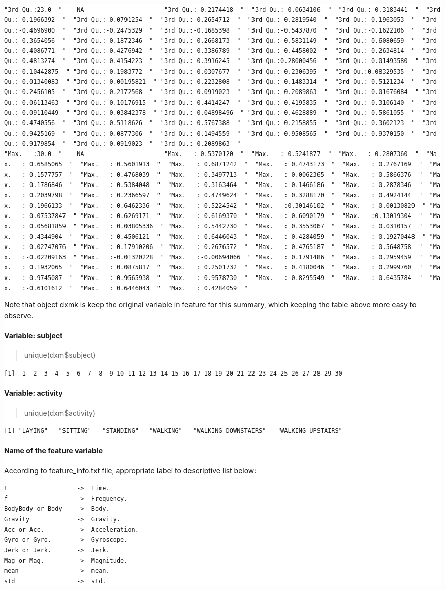 	"3rd Qu.:23.0  "	NA						"3rd Qu.:-0.2174418  "	"3rd Qu.:-0.0634106  "	"3rd Qu.:-0.3183441  "	"3rd Qu.:-0.1966392  "	"3rd Qu.:-0.0791254  "	"3rd Qu.:-0.2654712  "	"3rd Qu.:-0.2819540  "	"3rd Qu.:-0.1963053  "	"3rd Qu.:-0.4696900  "	"3rd Qu.:-0.2475329  "	"3rd Qu.:-0.1685398  "	"3rd Qu.:-0.5437870  "	"3rd Qu.:-0.1622106  "	"3rd Qu.:-0.3654056  "	"3rd Qu.:-0.1872346  "	"3rd Qu.:-0.2668173  "	"3rd Qu.:-0.5831149  "	"3rd Qu.:-0.6080659  "	"3rd Qu.:-0.4086771  "	"3rd Qu.:-0.4276942  "	"3rd Qu.:-0.3386789  "	"3rd Qu.:-0.4458002  "	"3rd Qu.:-0.2634814  "	"3rd Qu.:-0.4813274  "	"3rd Qu.:-0.4154223  "	"3rd Qu.:-0.3916245  "	"3rd Qu.:0.28000456  "	"3rd Qu.:-0.01493580  "	"3rd Qu.:-0.10442875  "	"3rd Qu.:-0.1983772  "	"3rd Qu.:-0.0307677  "	"3rd Qu.:-0.2306395  "	"3rd Qu.:0.08329535  "	"3rd Qu.: 0.01340083  "	"3rd Qu.: 0.00195821  "	"3rd Qu.:-0.2232808  "	"3rd Qu.:-0.1483314  "	"3rd Qu.:-0.5121234  "	"3rd Qu.:-0.2456105  "	"3rd Qu.:-0.2172568  "	"3rd Qu.:-0.0919023  "	"3rd Qu.:-0.2089863  "	"3rd Qu.:-0.01676084  "	"3rd Qu.:-0.06113463  "	"3rd Qu.: 0.10176915  "	"3rd Qu.:-0.4414247  "	"3rd Qu.:-0.4195835  "	"3rd Qu.:-0.3106140  "	"3rd Qu.:-0.09110449  "	"3rd Qu.:-0.03842378  "	"3rd Qu.:-0.04898496  "	"3rd Qu.:-0.4628889  "	"3rd Qu.:-0.5861055  "	"3rd Qu.:-0.4740556  "	"3rd Qu.:-0.5118626  "	"3rd Qu.:-0.5767388  "	"3rd Qu.:-0.2158855  "	"3rd Qu.:-0.3602123  "	"3rd Qu.: 0.9425169  "	"3rd Qu.: 0.0877306  "	"3rd Qu.: 0.1494559  "	"3rd Qu.:-0.9508565  "	"3rd Qu.:-0.9370150  "	"3rd Qu.:-0.9179854  "	"3rd Qu.:-0.0919023  "	"3rd Qu.:-0.2089863  "
	"Max.   :30.0  "	NA						"Max.   : 0.5370120  "	"Max.   : 0.5241877  "	"Max.   : 0.2807360  "	"Max.   : 0.6585065  "	"Max.   : 0.5601913  "	"Max.   : 0.6871242  "	"Max.   : 0.4743173  "	"Max.   : 0.2767169  "	"Max.   : 0.1577757  "	"Max.   : 0.4768039  "	"Max.   : 0.3497713  "	"Max.   :-0.0062365  "	"Max.   : 0.5866376  "	"Max.   : 0.1786846  "	"Max.   : 0.5384048  "	"Max.   : 0.3163464  "	"Max.   : 0.1466186  "	"Max.   : 0.2878346  "	"Max.   : 0.2039798  "	"Max.   : 0.2366597  "	"Max.   : 0.4749624  "	"Max.   : 0.3288170  "	"Max.   : 0.4924144  "	"Max.   : 0.1966133  "	"Max.   : 0.6462336  "	"Max.   : 0.5224542  "	"Max.   :0.30146102  "	"Max.   :-0.00130829  "	"Max.   :-0.07537847  "	"Max.   : 0.6269171  "	"Max.   : 0.6169370  "	"Max.   : 0.6090179  "	"Max.   :0.13019304  "	"Max.   : 0.05681859  "	"Max.   : 0.03805336  "	"Max.   : 0.5442730  "	"Max.   : 0.3553067  "	"Max.   : 0.0310157  "	"Max.   : 0.4344904  "	"Max.   : 0.4506121  "	"Max.   : 0.6446043  "	"Max.   : 0.4284059  "	"Max.   : 0.19270448  "	"Max.   : 0.02747076  "	"Max.   : 0.17910206  "	"Max.   : 0.2676572  "	"Max.   : 0.4765187  "	"Max.   : 0.5648758  "	"Max.   :-0.02209163  "	"Max.   :-0.01320228  "	"Max.   :-0.00694066  "	"Max.   : 0.1791486  "	"Max.   : 0.2959459  "	"Max.   : 0.1932065  "	"Max.   : 0.0875817  "	"Max.   : 0.2501732  "	"Max.   : 0.4180046  "	"Max.   : 0.2999760  "	"Max.   : 0.9745087  "	"Max.   : 0.9565938  "	"Max.   : 0.9578730  "	"Max.   :-0.8295549  "	"Max.   :-0.6435784  "	"Max.   :-0.6101612  "	"Max.   : 0.6446043  "	"Max.   : 0.4284059  "


Note that object dxmk is keep the original variable in feature for this summary, which keeping the table above more easy to observe.

#### Variable: subject ####
> unique(dxm$subject)

    [1]  1  2  3  4  5  6  7  8  9 10 11 12 13 14 15 16 17 18 19 20 21 22 23 24 25 26 27 28 29 30

#### Variable: activity ####
>unique(dxm$activity)

    [1] "LAYING"   "SITTING"   "STANDING"   "WALKING"   "WALKING_DOWNSTAIRS"   "WALKING_UPSTAIRS"

#### Name of the feature variable ####

According to feature_info.txt file, appropriate label to descriptive list below:

	t					->	Time.
	f					->	Frequency.
	BodyBody or Body	->	Body.
	Gravity				->	Gravity.
	Acc or Acc.			->	Acceleration.
	Gyro or Gyro.		->	Gyroscope.
	Jerk or Jerk.		->	Jerk.
	Mag or Mag.			->	Magnitude.
	mean				->	mean.
	std					->	std.
